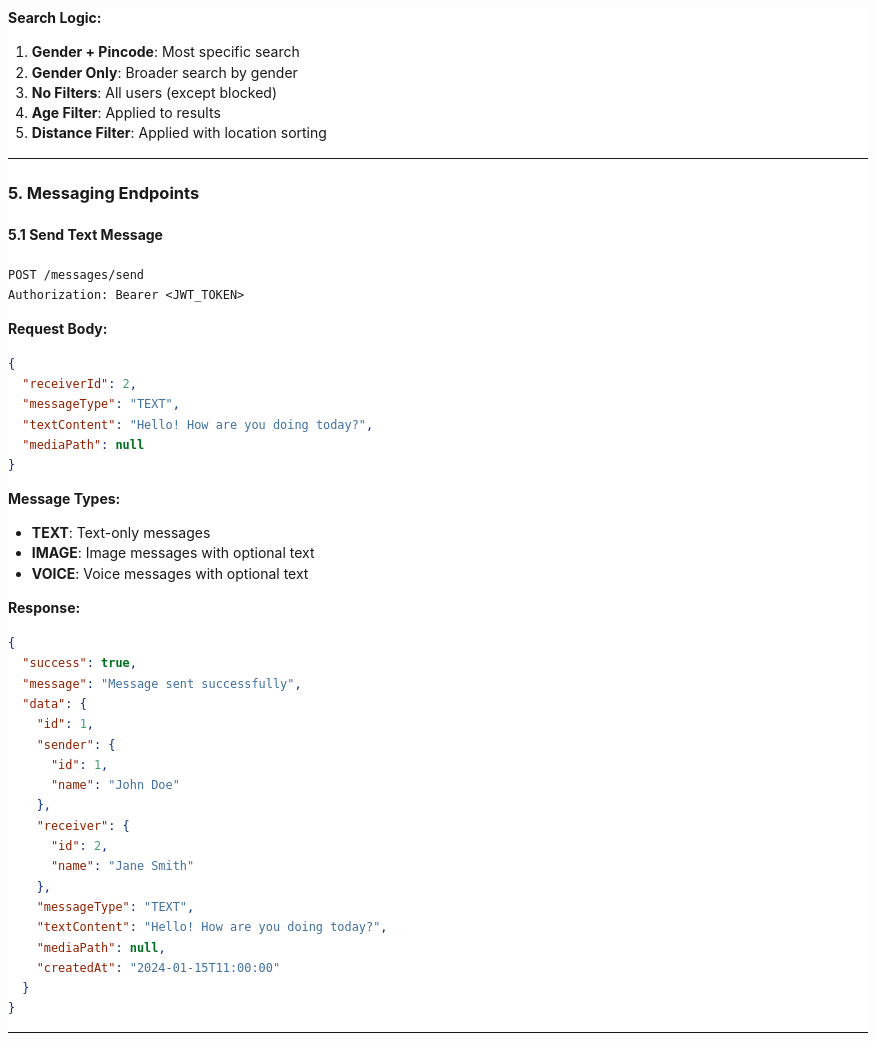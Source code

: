 **Search Logic:**
1. **Gender + Pincode**: Most specific search
2. **Gender Only**: Broader search by gender
3. **No Filters**: All users (except blocked)
4. **Age Filter**: Applied to results
5. **Distance Filter**: Applied with location sorting

---

### **5. Messaging Endpoints**

#### **5.1 Send Text Message**
```http
POST /messages/send
Authorization: Bearer <JWT_TOKEN>
```

**Request Body:**
```json
{
  "receiverId": 2,
  "messageType": "TEXT",
  "textContent": "Hello! How are you doing today?",
  "mediaPath": null
}
```

**Message Types:**
- **TEXT**: Text-only messages
- **IMAGE**: Image messages with optional text
- **VOICE**: Voice messages with optional text

**Response:**
```json
{
  "success": true,
  "message": "Message sent successfully",
  "data": {
    "id": 1,
    "sender": {
      "id": 1,
      "name": "John Doe"
    },
    "receiver": {
      "id": 2,
      "name": "Jane Smith"
    },
    "messageType": "TEXT",
    "textContent": "Hello! How are you doing today?",
    "mediaPath": null,
    "createdAt": "2024-01-15T11:00:00"
  }
}
```

---